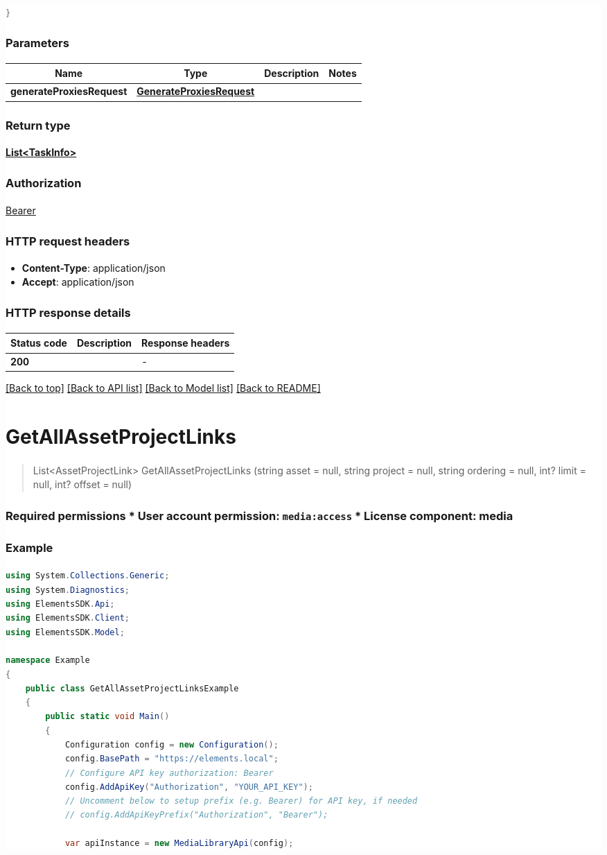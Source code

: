 ```csharp
}
```

### Parameters

Name | Type | Description  | Notes
------------- | ------------- | ------------- | -------------
 **generateProxiesRequest** | [**GenerateProxiesRequest**](GenerateProxiesRequest.md)|  | 

### Return type

[**List&lt;TaskInfo&gt;**](TaskInfo.md)

### Authorization

[Bearer](../README.md#Bearer)

### HTTP request headers

 - **Content-Type**: application/json
 - **Accept**: application/json


### HTTP response details
| Status code | Description | Response headers |
|-------------|-------------|------------------|
| **200** |  |  -  |

[[Back to top]](#) [[Back to API list]](../README.md#documentation-for-api-endpoints) [[Back to Model list]](../README.md#documentation-for-models) [[Back to README]](../README.md)

<a name="getallassetprojectlinks"></a>
# **GetAllAssetProjectLinks**
> List&lt;AssetProjectLink&gt; GetAllAssetProjectLinks (string asset = null, string project = null, string ordering = null, int? limit = null, int? offset = null)



### Required permissions    * User account permission: `media:access`   * License component: media 

### Example
```csharp
using System.Collections.Generic;
using System.Diagnostics;
using ElementsSDK.Api;
using ElementsSDK.Client;
using ElementsSDK.Model;

namespace Example
{
    public class GetAllAssetProjectLinksExample
    {
        public static void Main()
        {
            Configuration config = new Configuration();
            config.BasePath = "https://elements.local";
            // Configure API key authorization: Bearer
            config.AddApiKey("Authorization", "YOUR_API_KEY");
            // Uncomment below to setup prefix (e.g. Bearer) for API key, if needed
            // config.AddApiKeyPrefix("Authorization", "Bearer");

            var apiInstance = new MediaLibraryApi(config);
```